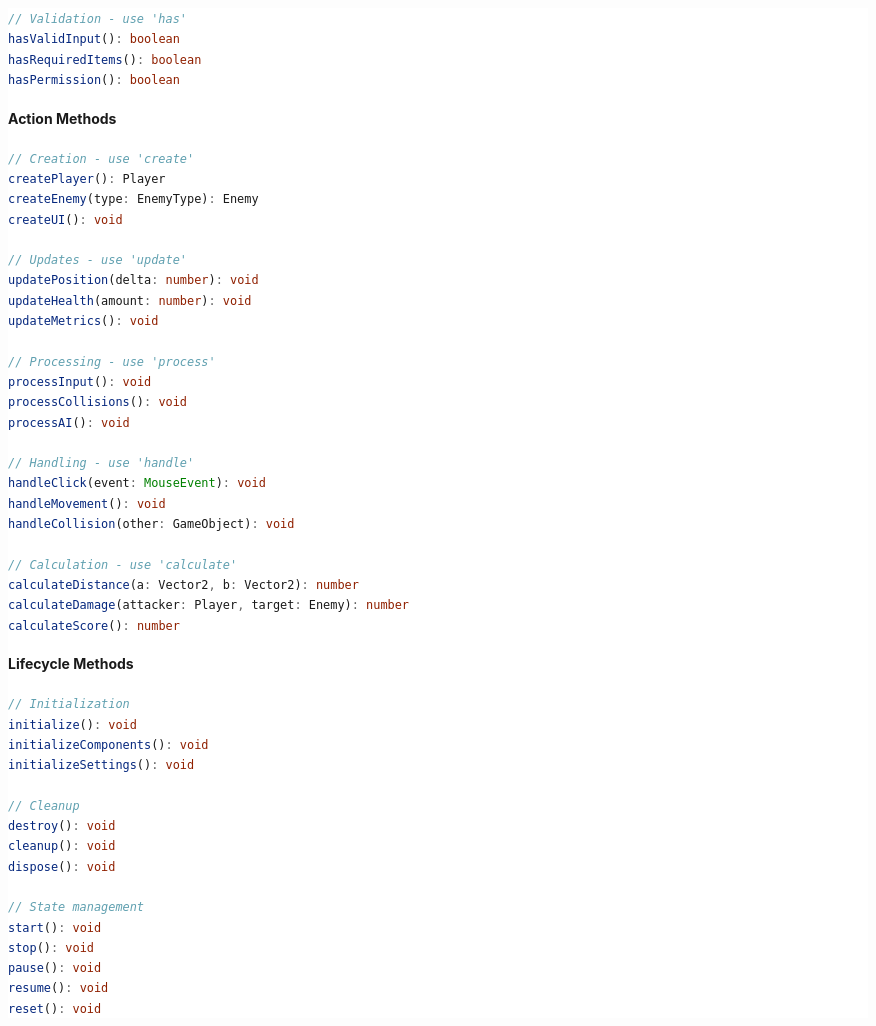 ```typescript
// Validation - use 'has'
hasValidInput(): boolean
hasRequiredItems(): boolean
hasPermission(): boolean
```

#### Action Methods
```typescript
// Creation - use 'create'
createPlayer(): Player
createEnemy(type: EnemyType): Enemy
createUI(): void

// Updates - use 'update'
updatePosition(delta: number): void
updateHealth(amount: number): void
updateMetrics(): void

// Processing - use 'process'
processInput(): void
processCollisions(): void
processAI(): void

// Handling - use 'handle'
handleClick(event: MouseEvent): void
handleMovement(): void
handleCollision(other: GameObject): void

// Calculation - use 'calculate'
calculateDistance(a: Vector2, b: Vector2): number
calculateDamage(attacker: Player, target: Enemy): number
calculateScore(): number
```

#### Lifecycle Methods
```typescript
// Initialization
initialize(): void
initializeComponents(): void
initializeSettings(): void

// Cleanup
destroy(): void
cleanup(): void
dispose(): void

// State management
start(): void
stop(): void
pause(): void
resume(): void
reset(): void
```
